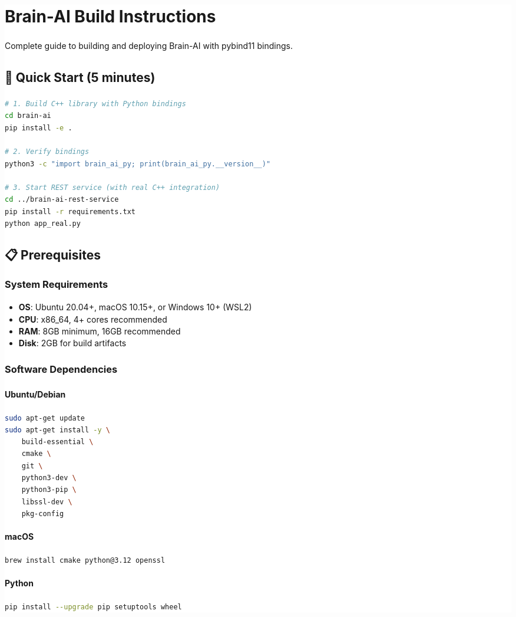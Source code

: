 # Brain-AI Build Instructions

Complete guide to building and deploying Brain-AI with pybind11 bindings.

## 🎯 Quick Start (5 minutes)

```bash
# 1. Build C++ library with Python bindings
cd brain-ai
pip install -e .

# 2. Verify bindings
python3 -c "import brain_ai_py; print(brain_ai_py.__version__)"

# 3. Start REST service (with real C++ integration)
cd ../brain-ai-rest-service
pip install -r requirements.txt
python app_real.py
```

## 📋 Prerequisites

### System Requirements
- **OS**: Ubuntu 20.04+, macOS 10.15+, or Windows 10+ (WSL2)
- **CPU**: x86_64, 4+ cores recommended
- **RAM**: 8GB minimum, 16GB recommended
- **Disk**: 2GB for build artifacts

### Software Dependencies

#### Ubuntu/Debian
```bash
sudo apt-get update
sudo apt-get install -y \
    build-essential \
    cmake \
    git \
    python3-dev \
    python3-pip \
    libssl-dev \
    pkg-config
```

#### macOS
```bash
brew install cmake python@3.12 openssl
```

#### Python
```bash
pip install --upgrade pip setuptools wheel
```
